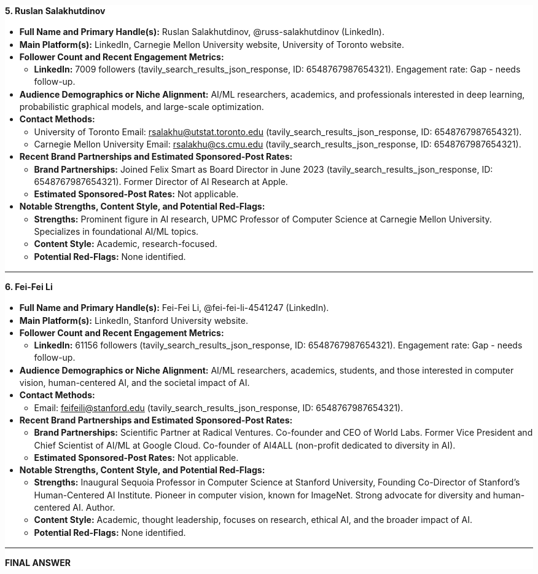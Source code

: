
**5. Ruslan Salakhutdinov**
*   **Full Name and Primary Handle(s):** Ruslan Salakhutdinov, @russ-salakhutdinov (LinkedIn).
*   **Main Platform(s):** LinkedIn, Carnegie Mellon University website, University of Toronto website.
*   **Follower Count and Recent Engagement Metrics:**
    *   **LinkedIn:** 7009 followers (tavily_search_results_json_response, ID: 6548767987654321). Engagement rate: Gap - needs follow-up.
*   **Audience Demographics or Niche Alignment:** AI/ML researchers, academics, and professionals interested in deep learning, probabilistic graphical models, and large-scale optimization.
*   **Contact Methods:**
    *   University of Toronto Email: rsalakhu@utstat.toronto.edu (tavily_search_results_json_response, ID: 6548767987654321).
    *   Carnegie Mellon University Email: rsalakhu@cs.cmu.edu (tavily_search_results_json_response, ID: 6548767987654321).
*   **Recent Brand Partnerships and Estimated Sponsored-Post Rates:**
    *   **Brand Partnerships:** Joined Felix Smart as Board Director in June 2023 (tavily_search_results_json_response, ID: 6548767987654321). Former Director of AI Research at Apple.
    *   **Estimated Sponsored-Post Rates:** Not applicable.
*   **Notable Strengths, Content Style, and Potential Red-Flags:**
    *   **Strengths:** Prominent figure in AI research, UPMC Professor of Computer Science at Carnegie Mellon University. Specializes in foundational AI/ML topics.
    *   **Content Style:** Academic, research-focused.
    *   **Potential Red-Flags:** None identified.

---

**6. Fei-Fei Li**
*   **Full Name and Primary Handle(s):** Fei-Fei Li, @fei-fei-li-4541247 (LinkedIn).
*   **Main Platform(s):** LinkedIn, Stanford University website.
*   **Follower Count and Recent Engagement Metrics:**
    *   **LinkedIn:** 61156 followers (tavily_search_results_json_response, ID: 6548767987654321). Engagement rate: Gap - needs follow-up.
*   **Audience Demographics or Niche Alignment:** AI/ML researchers, academics, students, and those interested in computer vision, human-centered AI, and the societal impact of AI.
*   **Contact Methods:**
    *   Email: feifeili@stanford.edu (tavily_search_results_json_response, ID: 6548767987654321).
*   **Recent Brand Partnerships and Estimated Sponsored-Post Rates:**
    *   **Brand Partnerships:** Scientific Partner at Radical Ventures. Co-founder and CEO of World Labs. Former Vice President and Chief Scientist of AI/ML at Google Cloud. Co-founder of AI4ALL (non-profit dedicated to diversity in AI).
    *   **Estimated Sponsored-Post Rates:** Not applicable.
*   **Notable Strengths, Content Style, and Potential Red-Flags:**
    *   **Strengths:** Inaugural Sequoia Professor in Computer Science at Stanford University, Founding Co-Director of Stanford’s Human-Centered AI Institute. Pioneer in computer vision, known for ImageNet. Strong advocate for diversity and human-centered AI. Author.
    *   **Content Style:** Academic, thought leadership, focuses on research, ethical AI, and the broader impact of AI.
    *   **Potential Red-Flags:** None identified.

---
**FINAL ANSWER**

